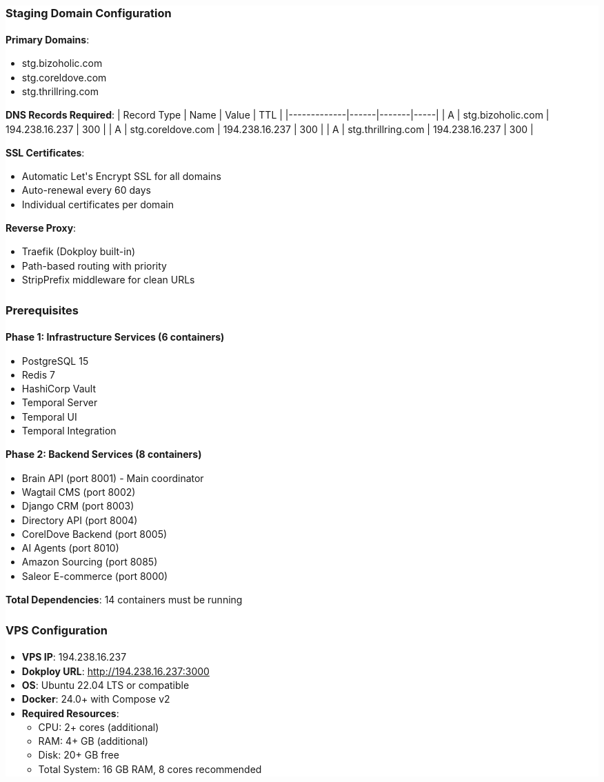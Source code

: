 ### Staging Domain Configuration

**Primary Domains**:
- stg.bizoholic.com
- stg.coreldove.com
- stg.thrillring.com

**DNS Records Required**:
| Record Type | Name | Value | TTL |
|-------------|------|-------|-----|
| A | stg.bizoholic.com | 194.238.16.237 | 300 |
| A | stg.coreldove.com | 194.238.16.237 | 300 |
| A | stg.thrillring.com | 194.238.16.237 | 300 |

**SSL Certificates**:
- Automatic Let's Encrypt SSL for all domains
- Auto-renewal every 60 days
- Individual certificates per domain

**Reverse Proxy**:
- Traefik (Dokploy built-in)
- Path-based routing with priority
- StripPrefix middleware for clean URLs

### Prerequisites

**Phase 1: Infrastructure Services (6 containers)**
- PostgreSQL 15
- Redis 7
- HashiCorp Vault
- Temporal Server
- Temporal UI
- Temporal Integration

**Phase 2: Backend Services (8 containers)**
- Brain API (port 8001) - Main coordinator
- Wagtail CMS (port 8002)
- Django CRM (port 8003)
- Directory API (port 8004)
- CorelDove Backend (port 8005)
- AI Agents (port 8010)
- Amazon Sourcing (port 8085)
- Saleor E-commerce (port 8000)

**Total Dependencies**: 14 containers must be running

### VPS Configuration

- **VPS IP**: 194.238.16.237
- **Dokploy URL**: http://194.238.16.237:3000
- **OS**: Ubuntu 22.04 LTS or compatible
- **Docker**: 24.0+ with Compose v2
- **Required Resources**:
  - CPU: 2+ cores (additional)
  - RAM: 4+ GB (additional)
  - Disk: 20+ GB free
  - Total System: 16 GB RAM, 8 cores recommended

